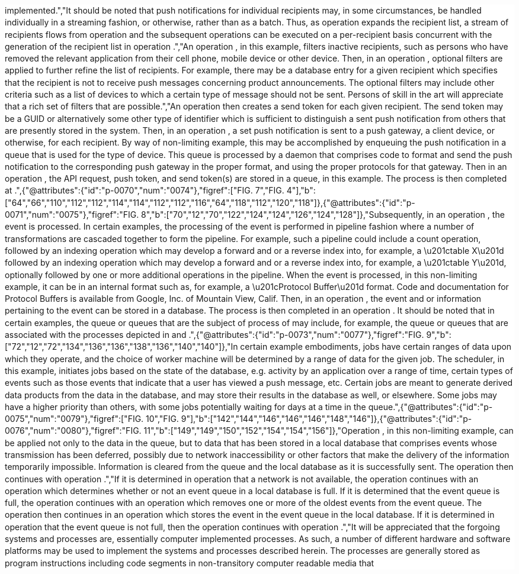 implemented.","It should be noted that push notifications for individual recipients may, in some circumstances, be handled individually in a streaming fashion, or otherwise, rather than as a batch. Thus, as operation  expands the recipient list, a stream of recipients flows from operation  and the subsequent operations can be executed on a per-recipient basis concurrent with the generation of the recipient list in operation .","An operation , in this example, filters inactive recipients, such as persons who have removed the relevant application from their cell phone, mobile device or other device. Then, in an operation , optional filters are applied to further refine the list of recipients. For example, there may be a database entry for a given recipient which specifies that the recipient is not to receive push messages concerning product announcements. The optional filters may include other criteria such as a list of devices to which a certain type of message should not be sent. Persons of skill in the art will appreciate that a rich set of filters that are possible.","An operation  then creates a send token for each given recipient. The send token may be a GUID or alternatively some other type of identifier which is sufficient to distinguish a sent push notification from others that are presently stored in the system. Then, in an operation , a set push notification is sent to a push gateway, a client device, or otherwise, for each recipient. By way of non-limiting example, this may be accomplished by enqueuing the push notification in a queue that is used for the type of device. This queue is processed by a daemon that comprises code to format and send the push notification to the corresponding push gateway in the proper format, and using the proper protocols for that gateway. Then in an operation , the API request, push token, and send token(s) are stored in a queue, in this example. The process  is then completed at .",{"@attributes":{"id":"p-0070","num":"0074"},"figref":["FIG. 7","FIG. 4"],"b":["64","66","110","112","112","114","114","112","112","116","64","118","112","120","118"]},{"@attributes":{"id":"p-0071","num":"0075"},"figref":"FIG. 8","b":["70","12","70","122","124","124","126","124","128"]},"Subsequently, in an operation , the event is processed. In certain examples, the processing of the event is performed in pipeline fashion where a number of transformations are cascaded together to form the pipeline. For example, such a pipeline could include a count operation, followed by an indexing operation which may develop a forward and or a reverse index into, for example, a \u201ctable X\u201d followed by an indexing operation which may develop a forward and or a reverse index into, for example, a \u201ctable Y\u201d, optionally followed by one or more additional operations in the pipeline. When the event is processed, in this non-limiting example, it can be in an internal format such as, for example, a \u201cProtocol Buffer\u201d format. Code and documentation for Protocol Buffers is available from Google, Inc. of Mountain View, Calif. Then, in an operation , the event and or information pertaining to the event can be stored in a database. The process  is then completed in an operation . It should be noted that in certain examples, the queue or queues that are the subject of process  of  may include, for example, the queue or queues that are associated with the processes depicted in  and .",{"@attributes":{"id":"p-0073","num":"0077"},"figref":"FIG. 9","b":["72","12","72","134","136","136","138","136","140","140"]},"In certain example embodiments, jobs have certain ranges of data upon which they operate, and the choice of worker machine will be determined by a range of data for the given job. The scheduler, in this example, initiates jobs based on the state of the database, e.g. activity by an application over a range of time, certain types of events such as those events that indicate that a user has viewed a push message, etc. Certain jobs are meant to generate derived data products from the data in the database, and may store their results in the database as well, or elsewhere. Some jobs may have a higher priority than others, with some jobs potentially waiting for days at a time in the queue.",{"@attributes":{"id":"p-0075","num":"0079"},"figref":["FIG. 10","FIG. 9"],"b":["142","144","146","146","146","148","146"]},{"@attributes":{"id":"p-0076","num":"0080"},"figref":"FIG. 11","b":["149","149","150","152","154","154","156"]},"Operation , in this non-limiting example, can be applied not only to the data in the queue, but to data that has been stored in a local database that comprises events whose transmission has been deferred, possibly due to network inaccessibility or other factors that make the delivery of the information temporarily impossible. Information is cleared from the queue and the local database as it is successfully sent. The operation then continues with operation .","If it is determined in operation  that a network is not available, the operation continues with an operation  which determines whether or not an event queue in a local database is full. If it is determined that the event queue is full, the operation continues with an operation  which removes one or more of the oldest events from the event queue. The operation then continues in an operation  which stores the event in the event queue in the local database. If it is determined in operation  that the event queue is not full, then the operation continues with operation .","It will be appreciated that the forgoing systems and processes are, essentially computer implemented processes. As such, a number of different hardware and software platforms may be used to implement the systems and processes described herein. The processes are generally stored as program instructions including code segments in non-transitory computer readable media that